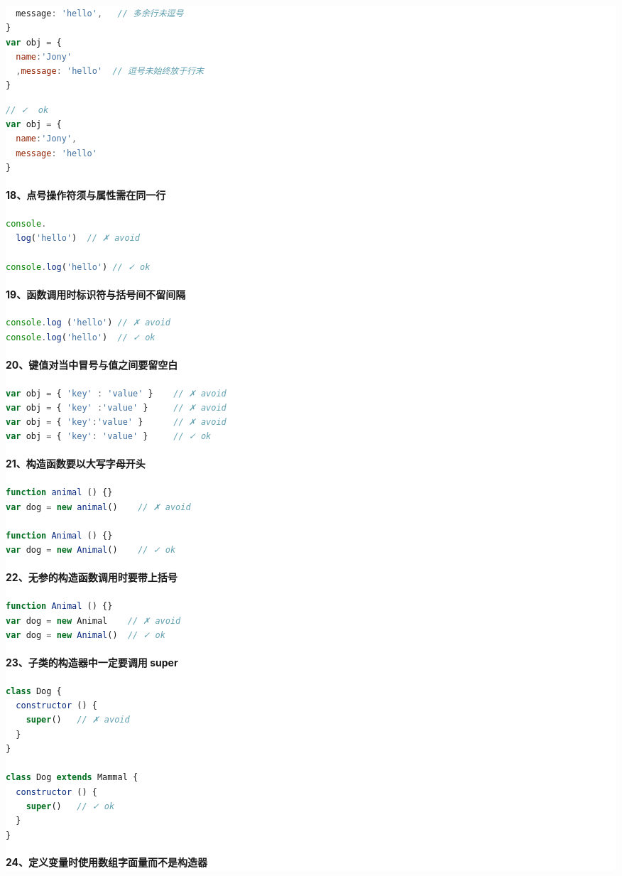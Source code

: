 ```javascript
  message: 'hello',   // 多余行未逗号
}
var obj = {
  name:'Jony'
  ,message: 'hello'  // 逗号未始终放于行末
}
```
```javascript
// ✓  ok
var obj = {
  name:'Jony',
  message: 'hello'   
}
```
#### 18、点号操作符须与属性需在同一行
```javascript
console.
  log('hello')  // ✗ avoid

console.log('hello') // ✓ ok
```
#### 19、函数调用时标识符与括号间不留间隔
```javascript
console.log ('hello') // ✗ avoid
console.log('hello')  // ✓ ok
```
#### 20、键值对当中冒号与值之间要留空白
```javascript
var obj = { 'key' : 'value' }    // ✗ avoid
var obj = { 'key' :'value' }     // ✗ avoid
var obj = { 'key':'value' }      // ✗ avoid
var obj = { 'key': 'value' }     // ✓ ok
```
#### 21、构造函数要以大写字母开头
```javascript
function animal () {}
var dog = new animal()    // ✗ avoid

function Animal () {}
var dog = new Animal()    // ✓ ok
```
#### 22、无参的构造函数调用时要带上括号
```javascript
function Animal () {}
var dog = new Animal    // ✗ avoid
var dog = new Animal()  // ✓ ok
```
#### 23、子类的构造器中一定要调用 super
```javascript
class Dog {
  constructor () {
    super()   // ✗ avoid
  }
}

class Dog extends Mammal {
  constructor () {
    super()   // ✓ ok
  }
}
```
#### 24、定义变量时使用数组字面量而不是构造器
```javascript
```